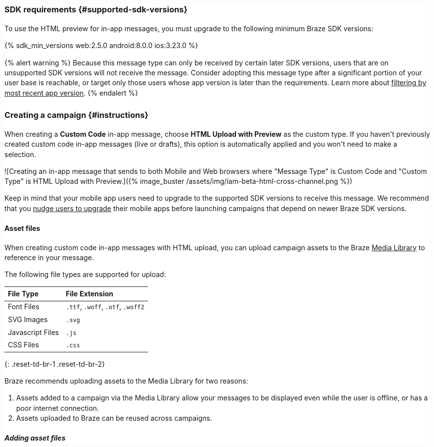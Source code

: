 ### SDK requirements {#supported-sdk-versions}

To use the HTML preview for in-app messages, you must upgrade to the following minimum Braze SDK versions:

{% sdk_min_versions web:2.5.0 android:8.0.0 ios:3.23.0 %}

{% alert warning %}
Because this message type can only be received by certain later SDK versions, users that are on unsupported SDK versions will not receive the message. Consider adopting this message type after a significant portion of your user base is reachable, or target only those users whose app version is later than the requirements. Learn more about [filtering by most recent app version]({{site.baseurl}}/user_guide/engagement_tools/campaigns/ideas_and_strategies/new_features/#filtering-by-most-recent-app-versions).
{% endalert %}

### Creating a campaign {#instructions}

When creating a **Custom Code** in-app message, choose **HTML Upload with Preview** as the custom type. If you haven't previously created custom code in-app messages (live or drafts), this option is automatically applied and you won't need to make a selection.

![Creating an in-app message that sends to both Mobile and Web browsers where "Message Type" is Custom Code and "Custom Type" is HTML Upload with Preview.]({% image_buster /assets/img/iam-beta-html-cross-channel.png %})

Keep in mind that your mobile app users need to upgrade to the supported SDK versions to receive this message. We recommend that you [nudge users to upgrade]({{site.baseurl}}/user_guide/engagement_tools/campaigns/ideas_and_strategies/new_features/) their mobile apps before launching campaigns that depend on newer Braze SDK versions.

#### Asset files

When creating custom code in-app messages with HTML upload, you can upload campaign assets to the Braze [Media Library]({{site.baseurl}}/user_guide/engagement_tools/templates_and_media/media_library/) to reference in your message.

The following file types are supported for upload:

| File Type        | File Extension                    |
| :--------------- | :-------------------------------- |
| Font Files       | `.ttf`, `.woff`, `.otf`, `.woff2` |
| SVG Images       | `.svg`                            |
| Javascript Files | `.js`                             |
| CSS Files        | `.css`                            |
{: .reset-td-br-1 .reset-td-br-2}

Braze recommends uploading assets to the Media Library for two reasons:

1. Assets added to a campaign via the Media Library allow your messages to be displayed even while the user is offline, or has a poor internet connection.
2. Assets uploaded to Braze can be reused across campaigns.

##### Adding asset files
